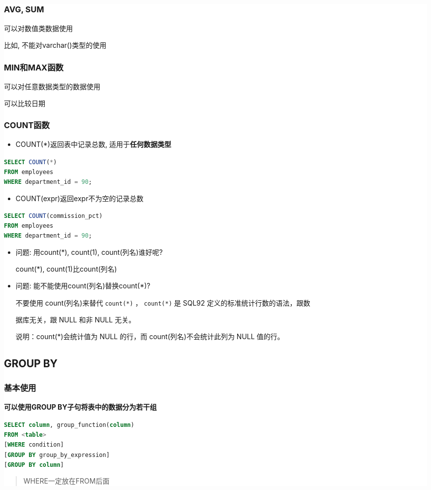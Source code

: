 ### AVG, SUM

可以对数值类数据使用

比如, 不能对varchar()类型的使用

### MIN和MAX函数

可以对任意数据类型的数据使用

可以比较日期

### COUNT函数

- COUNT(\*)返回表中记录总数, 适用于**任何数据类型**

```sql
SELECT COUNT(*)
FROM employees
WHERE department_id = 90;
```

- COUNT(expr)返回expr不为空的记录总数

```sql
SELECT COUNT(commission_pct)
FROM employees
WHERE department_id = 90;
```

- 问题: 用count(\*), count(1), count(列名)谁好呢?

  count(\*), count(1)比count(列名)

- 问题: 能不能使用count(列名)替换count(\*)?

  不要使用 count(列名)来替代 `count(*)` ， `count(*)` 是 SQL92 定义的标准统计行数的语法，跟数

  据库无关，跟 NULL 和非 NULL 无关。

  说明：count(*)会统计值为 NULL 的行，而 count(列名)不会统计此列为 NULL 值的行。

## GROUP BY

### 基本使用

**可以使用GROUP BY子句将表中的数据分为若干组**

```sql
SELECT column, group_function(column)
FROM <table>
[WHERE condition]
[GROUP BY group_by_expression]
[GROUP BY column]
```

> WHERE一定放在FROM后面
